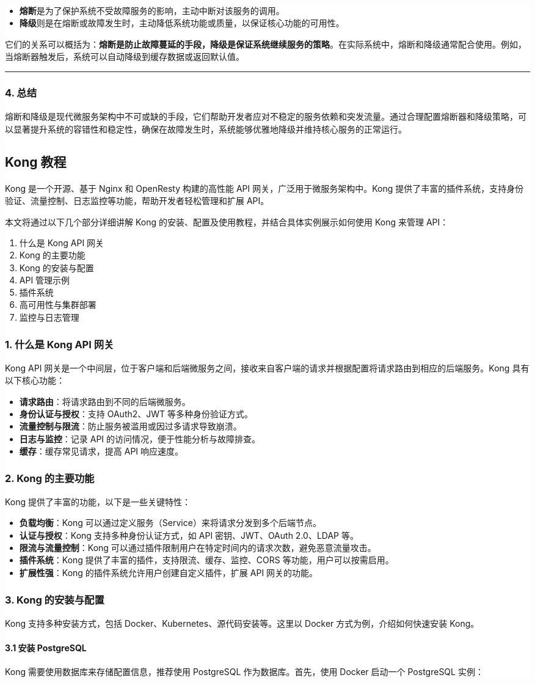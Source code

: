 - **熔断**是为了保护系统不受故障服务的影响，主动中断对该服务的调用。
- **降级**则是在熔断或故障发生时，主动降低系统功能或质量，以保证核心功能的可用性。
  
它们的关系可以概括为：**熔断是防止故障蔓延的手段，降级是保证系统继续服务的策略**。在实际系统中，熔断和降级通常配合使用。例如，当熔断器触发后，系统可以自动降级到缓存数据或返回默认值。

---

### **4. 总结**

熔断和降级是现代微服务架构中不可或缺的手段，它们帮助开发者应对不稳定的服务依赖和突发流量。通过合理配置熔断器和降级策略，可以显著提升系统的容错性和稳定性，确保在故障发生时，系统能够优雅地降级并维持核心服务的正常运行。

## Kong 教程

Kong 是一个开源、基于 Nginx 和 OpenResty 构建的高性能 API 网关，广泛用于微服务架构中。Kong 提供了丰富的插件系统，支持身份验证、流量控制、日志监控等功能，帮助开发者轻松管理和扩展 API。

本文将通过以下几个部分详细讲解 Kong 的安装、配置及使用教程，并结合具体实例展示如何使用 Kong 来管理 API：

1. 什么是 Kong API 网关
2. Kong 的主要功能
3. Kong 的安装与配置
4. API 管理示例
5. 插件系统
6. 高可用性与集群部署
7. 监控与日志管理

### 1. **什么是 Kong API 网关**

Kong API 网关是一个中间层，位于客户端和后端微服务之间，接收来自客户端的请求并根据配置将请求路由到相应的后端服务。Kong 具有以下核心功能：

- **请求路由**：将请求路由到不同的后端微服务。
- **身份认证与授权**：支持 OAuth2、JWT 等多种身份验证方式。
- **流量控制与限流**：防止服务被滥用或因过多请求导致崩溃。
- **日志与监控**：记录 API 的访问情况，便于性能分析与故障排查。
- **缓存**：缓存常见请求，提高 API 响应速度。

### 2. **Kong 的主要功能**

Kong 提供了丰富的功能，以下是一些关键特性：

- **负载均衡**：Kong 可以通过定义服务（Service）来将请求分发到多个后端节点。
- **认证与授权**：Kong 支持多种身份认证方式，如 API 密钥、JWT、OAuth 2.0、LDAP 等。
- **限流与流量控制**：Kong 可以通过插件限制用户在特定时间内的请求次数，避免恶意流量攻击。
- **插件系统**：Kong 提供了丰富的插件，支持限流、缓存、监控、CORS 等功能，用户可以按需启用。
- **扩展性强**：Kong 的插件系统允许用户创建自定义插件，扩展 API 网关的功能。

### 3. **Kong 的安装与配置**

Kong 支持多种安装方式，包括 Docker、Kubernetes、源代码安装等。这里以 Docker 方式为例，介绍如何快速安装 Kong。

#### 3.1 **安装 PostgreSQL**

Kong 需要使用数据库来存储配置信息，推荐使用 PostgreSQL 作为数据库。首先，使用 Docker 启动一个 PostgreSQL 实例：

